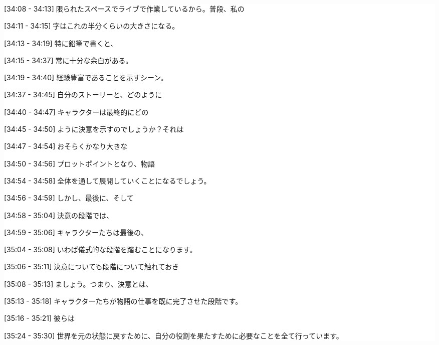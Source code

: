 [34:08 - 34:13]
限られたスペースでライブで作業しているから。普段、私の

[34:11 - 34:15]
字はこれの半分くらいの大きさになる。

[34:13 - 34:19]
特に鉛筆で書くと、

[34:15 - 34:37]
常に十分な余白がある。

[34:19 - 34:40]
経験豊富であることを示すシーン。

[34:37 - 34:45]
自分のストーリーと、どのように

[34:40 - 34:47]
キャラクターは最終的にどの

[34:45 - 34:50]
ように決意を示すのでしょうか？それは

[34:47 - 34:54]
おそらくかなり大きな

[34:50 - 34:56]
プロットポイントとなり、物語

[34:54 - 34:58]
全体を通して展開していくことになるでしょう。

[34:56 - 34:59]
しかし、最後に、そして

[34:58 - 35:04]
決意の段階では、

[34:59 - 35:06]
キャラクターたちは最後の、

[35:04 - 35:08]
いわば儀式的な段階を踏むことになります。

[35:06 - 35:11]
決意についても段階について触れておき

[35:08 - 35:13]
ましょう。つまり、決意とは、

[35:13 - 35:18]
キャラクターたちが物語の仕事を既に完了させた段階です。

[35:16 - 35:21]
彼らは

[35:24 - 35:30]
世界を元の状態に戻すために、自分の役割を果たすために必要なことを全て行っています。
